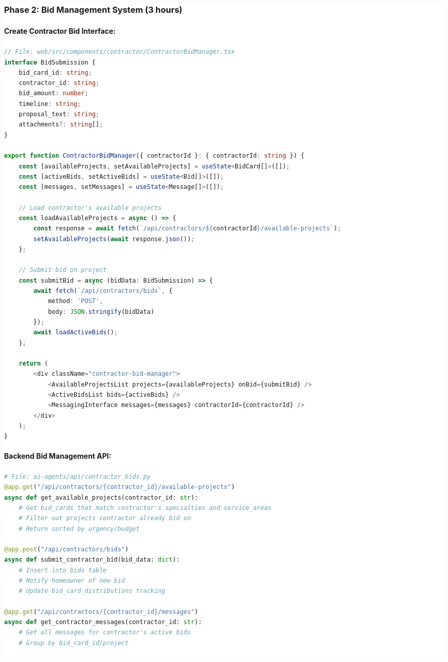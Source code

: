 ### Phase 2: Bid Management System (3 hours)

#### Create Contractor Bid Interface:
```typescript
// File: web/src/components/contractor/ContractorBidManager.tsx
interface BidSubmission {
    bid_card_id: string;
    contractor_id: string;
    bid_amount: number;
    timeline: string;
    proposal_text: string;
    attachments?: string[];
}

export function ContractorBidManager({ contractorId }: { contractorId: string }) {
    const [availableProjects, setAvailableProjects] = useState<BidCard[]>([]);
    const [activeBids, setActiveBids] = useState<Bid[]>([]);
    const [messages, setMessages] = useState<Message[]>([]);
    
    // Load contractor's available projects
    const loadAvailableProjects = async () => {
        const response = await fetch(`/api/contractors/${contractorId}/available-projects`);
        setAvailableProjects(await response.json());
    };
    
    // Submit bid on project
    const submitBid = async (bidData: BidSubmission) => {
        await fetch(`/api/contractors/bids`, {
            method: 'POST',
            body: JSON.stringify(bidData)
        });
        await loadActiveBids();
    };
    
    return (
        <div className="contractor-bid-manager">
            <AvailableProjectsList projects={availableProjects} onBid={submitBid} />
            <ActiveBidsList bids={activeBids} />
            <MessagingInterface messages={messages} contractorId={contractorId} />
        </div>
    );
}
```

#### Backend Bid Management API:
```python
# File: ai-agents/api/contractor_bids.py
@app.get("/api/contractors/{contractor_id}/available-projects")
async def get_available_projects(contractor_id: str):
    # Get bid_cards that match contractor's specialties and service_areas
    # Filter out projects contractor already bid on
    # Return sorted by urgency/budget
    
@app.post("/api/contractors/bids")
async def submit_contractor_bid(bid_data: dict):
    # Insert into bids table
    # Notify homeowner of new bid
    # Update bid_card_distributions tracking
    
@app.get("/api/contractors/{contractor_id}/messages")
async def get_contractor_messages(contractor_id: str):
    # Get all messages for contractor's active bids
    # Group by bid_card_id/project
    
```